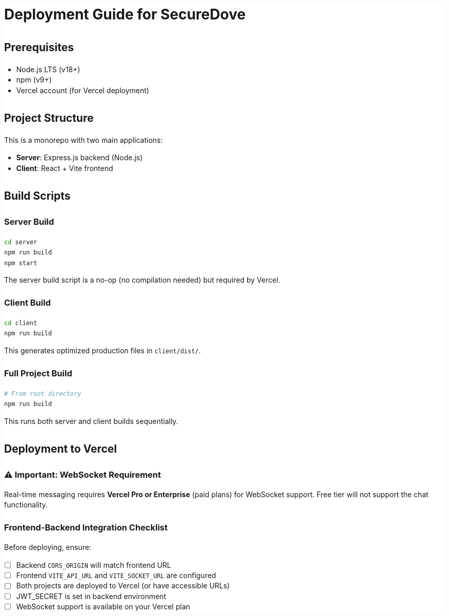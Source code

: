 # Deployment Guide for SecureDove

## Prerequisites
- Node.js LTS (v18+)
- npm (v9+)
- Vercel account (for Vercel deployment)

## Project Structure
This is a monorepo with two main applications:
- **Server**: Express.js backend (Node.js)
- **Client**: React + Vite frontend

## Build Scripts

### Server Build
```bash
cd server
npm run build
npm start
```

The server build script is a no-op (no compilation needed) but required by Vercel.

### Client Build
```bash
cd client
npm run build
```

This generates optimized production files in `client/dist/`.

### Full Project Build
```bash
# From root directory
npm run build
```

This runs both server and client builds sequentially.

## Deployment to Vercel

### ⚠️ Important: WebSocket Requirement
Real-time messaging requires **Vercel Pro or Enterprise** (paid plans) for WebSocket support.
Free tier will not support the chat functionality.

### Frontend-Backend Integration Checklist

Before deploying, ensure:
- [ ] Backend `CORS_ORIGIN` will match frontend URL
- [ ] Frontend `VITE_API_URL` and `VITE_SOCKET_URL` are configured
- [ ] Both projects are deployed to Vercel (or have accessible URLs)
- [ ] JWT_SECRET is set in backend environment
- [ ] WebSocket support is available on your Vercel plan

